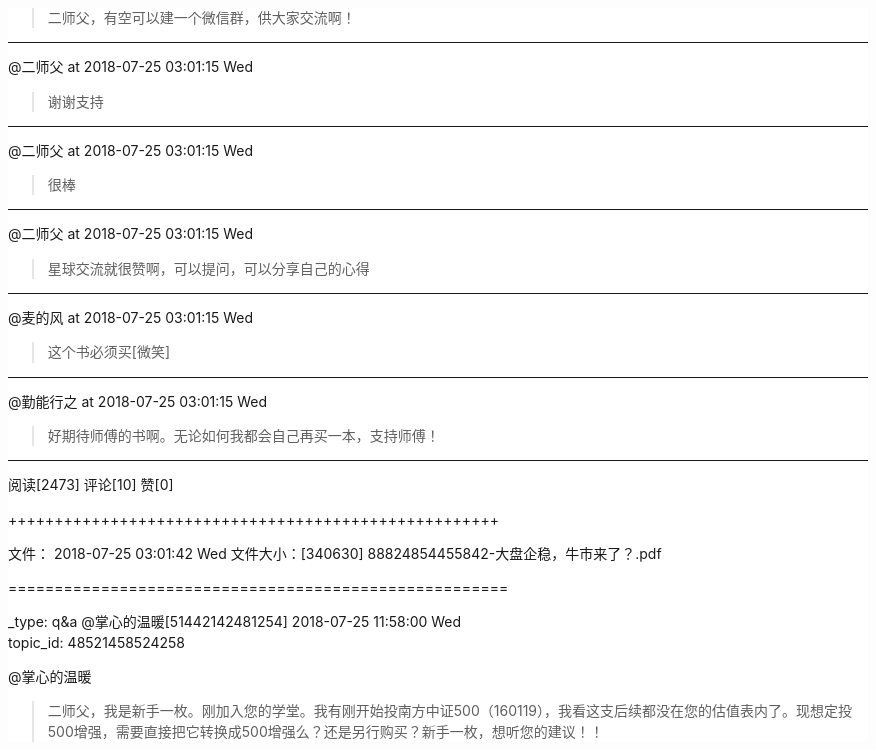 > 二师父，有空可以建一个微信群，供大家交流啊！

----------

@二师父 at 2018-07-25 03:01:15 Wed

> 谢谢支持

----------

@二师父 at 2018-07-25 03:01:15 Wed

> 很棒

----------

@二师父 at 2018-07-25 03:01:15 Wed

> 星球交流就很赞啊，可以提问，可以分享自己的心得

----------

@麦的风 at 2018-07-25 03:01:15 Wed

> 这个书必须买[微笑]

----------

@勤能行之 at 2018-07-25 03:01:15 Wed

> 好期待师傅的书啊。无论如何我都会自己再买一本，支持师傅！

----------



阅读[2473]  评论[10]  赞[0] 

+++++++++++++++++++++++++++++++++++++++++++++++++++++

文件：
2018-07-25 03:01:42 Wed
文件大小：[340630]
88824854455842-大盘企稳，牛市来了？.pdf


======================================================






_type: q&a
@掌心的温暖[51442142481254]
2018-07-25 11:58:00 Wed  
topic_id: 48521458524258


@掌心的温暖

>  二师父，我是新手一枚。刚加入您的学堂。我有刚开始投南方中证500（160119），我看这支后续都没在您的估值表内了。现想定投500增强，需要直接把它转换成500增强么？还是另行购买？新手一枚，想听您的建议！！

